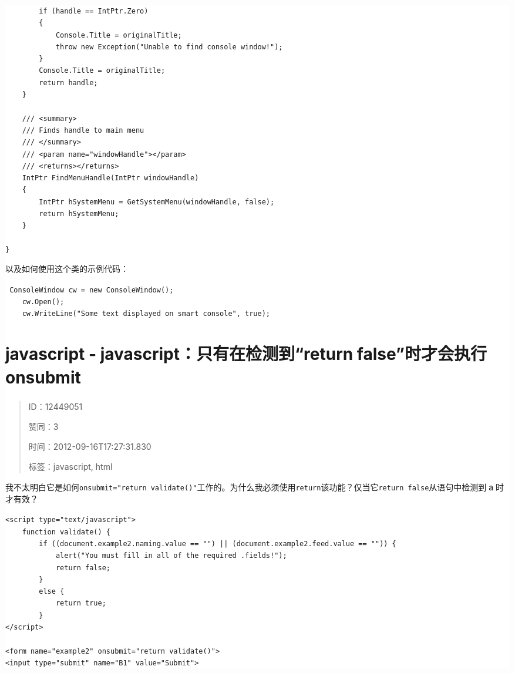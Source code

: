 ```
        if (handle == IntPtr.Zero)
        {
            Console.Title = originalTitle;
            throw new Exception("Unable to find console window!");
        }
        Console.Title = originalTitle;
        return handle;
    }

    /// <summary>
    /// Finds handle to main menu
    /// </summary>
    /// <param name="windowHandle"></param>
    /// <returns></returns>
    IntPtr FindMenuHandle(IntPtr windowHandle)
    {
        IntPtr hSystemMenu = GetSystemMenu(windowHandle, false);
        return hSystemMenu;
    }

} 
```

以及如何使用这个类的示例代码：

```
 ConsoleWindow cw = new ConsoleWindow();
    cw.Open();
    cw.WriteLine("Some text displayed on smart console", true); 
```

# javascript - javascript：只有在检测到“return false”时才会执行 onsubmit

> ID：12449051
> 
> 赞同：3
> 
> 时间：2012-09-16T17:27:31.830
> 
> 标签：javascript, html

我不太明白它是如何`onsubmit="return validate()"`工作的。为什么我必须使用`return`该功能？仅当它`return false`从语句中检测到 a 时才有效？

```
<script type="text/javascript">
    function validate() {
        if ((document.example2.naming.value == "") || (document.example2.feed.value == "")) {
            alert("You must fill in all of the required .fields!");
            return false;
        }
        else {
            return true;
        }
</script>

<form name="example2" onsubmit="return validate()">
<input type="submit" name="B1" value="Submit">​​​​​​​ 
```
